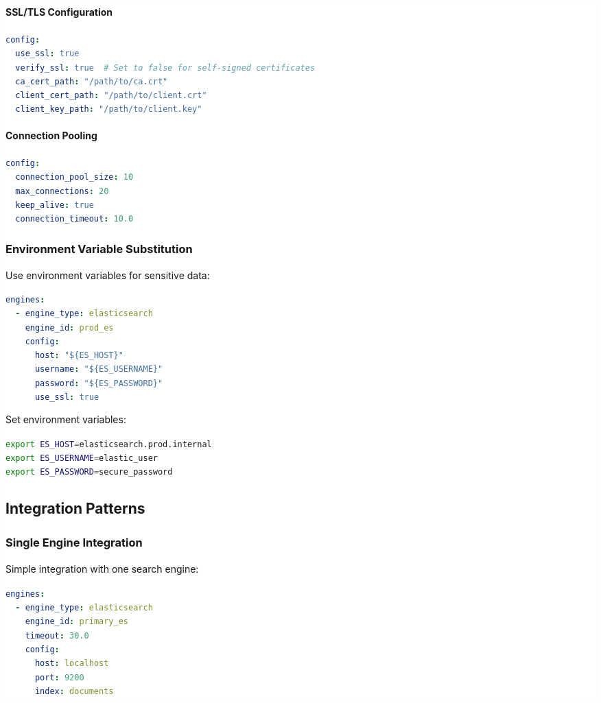 #### SSL/TLS Configuration
```yaml
config:
  use_ssl: true
  verify_ssl: true  # Set to false for self-signed certificates
  ca_cert_path: "/path/to/ca.crt"
  client_cert_path: "/path/to/client.crt"
  client_key_path: "/path/to/client.key"
```

#### Connection Pooling
```yaml
config:
  connection_pool_size: 10
  max_connections: 20
  keep_alive: true
  connection_timeout: 10.0
```

### Environment Variable Substitution

Use environment variables for sensitive data:

```yaml
engines:
  - engine_type: elasticsearch
    engine_id: prod_es
    config:
      host: "${ES_HOST}"
      username: "${ES_USERNAME}"
      password: "${ES_PASSWORD}"
      use_ssl: true
```

Set environment variables:
```bash
export ES_HOST=elasticsearch.prod.internal
export ES_USERNAME=elastic_user
export ES_PASSWORD=secure_password
```

## Integration Patterns

### Single Engine Integration

Simple integration with one search engine:

```yaml
engines:
  - engine_type: elasticsearch
    engine_id: primary_es
    timeout: 30.0
    config:
      host: localhost
      port: 9200
      index: documents
```
